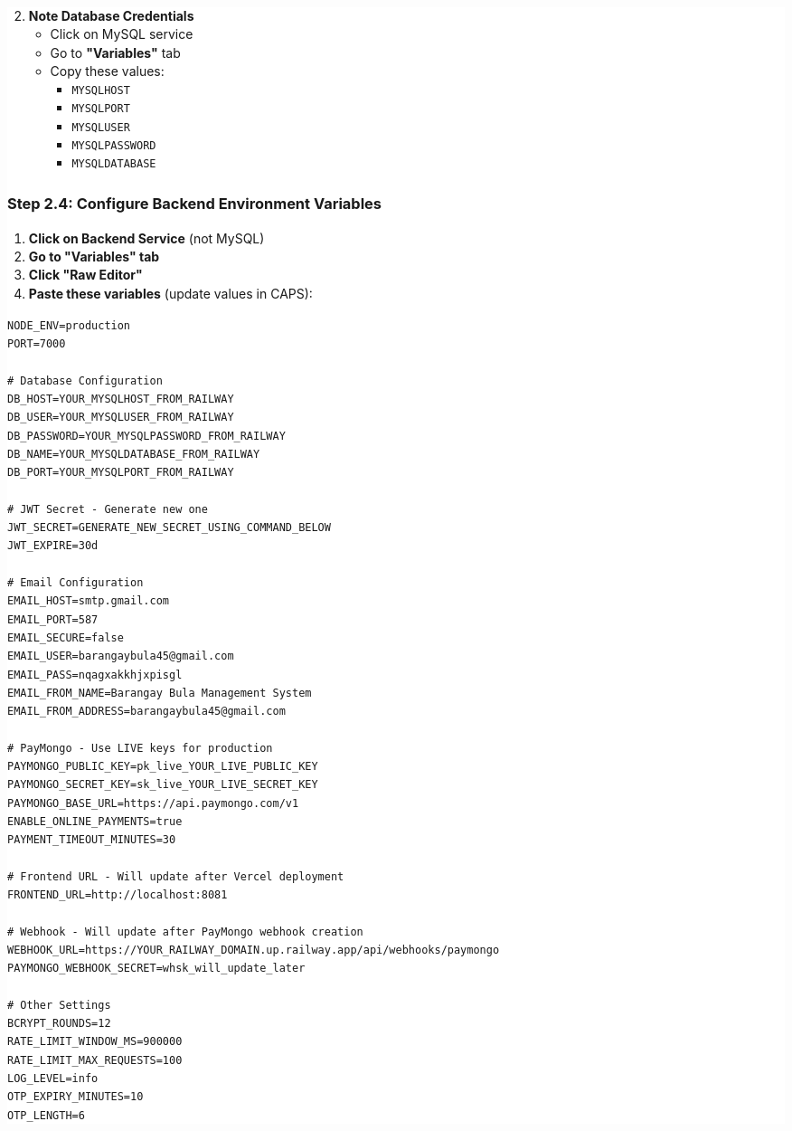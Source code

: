 2. **Note Database Credentials**
   - Click on MySQL service
   - Go to **"Variables"** tab
   - Copy these values:
     - `MYSQLHOST`
     - `MYSQLPORT`
     - `MYSQLUSER`
     - `MYSQLPASSWORD`
     - `MYSQLDATABASE`

### Step 2.4: Configure Backend Environment Variables

1. **Click on Backend Service** (not MySQL)
2. **Go to "Variables" tab**
3. **Click "Raw Editor"**
4. **Paste these variables** (update values in CAPS):

```env
NODE_ENV=production
PORT=7000

# Database Configuration
DB_HOST=YOUR_MYSQLHOST_FROM_RAILWAY
DB_USER=YOUR_MYSQLUSER_FROM_RAILWAY
DB_PASSWORD=YOUR_MYSQLPASSWORD_FROM_RAILWAY
DB_NAME=YOUR_MYSQLDATABASE_FROM_RAILWAY
DB_PORT=YOUR_MYSQLPORT_FROM_RAILWAY

# JWT Secret - Generate new one
JWT_SECRET=GENERATE_NEW_SECRET_USING_COMMAND_BELOW
JWT_EXPIRE=30d

# Email Configuration
EMAIL_HOST=smtp.gmail.com
EMAIL_PORT=587
EMAIL_SECURE=false
EMAIL_USER=barangaybula45@gmail.com
EMAIL_PASS=nqagxakkhjxpisgl
EMAIL_FROM_NAME=Barangay Bula Management System
EMAIL_FROM_ADDRESS=barangaybula45@gmail.com

# PayMongo - Use LIVE keys for production
PAYMONGO_PUBLIC_KEY=pk_live_YOUR_LIVE_PUBLIC_KEY
PAYMONGO_SECRET_KEY=sk_live_YOUR_LIVE_SECRET_KEY
PAYMONGO_BASE_URL=https://api.paymongo.com/v1
ENABLE_ONLINE_PAYMENTS=true
PAYMENT_TIMEOUT_MINUTES=30

# Frontend URL - Will update after Vercel deployment
FRONTEND_URL=http://localhost:8081

# Webhook - Will update after PayMongo webhook creation
WEBHOOK_URL=https://YOUR_RAILWAY_DOMAIN.up.railway.app/api/webhooks/paymongo
PAYMONGO_WEBHOOK_SECRET=whsk_will_update_later

# Other Settings
BCRYPT_ROUNDS=12
RATE_LIMIT_WINDOW_MS=900000
RATE_LIMIT_MAX_REQUESTS=100
LOG_LEVEL=info
OTP_EXPIRY_MINUTES=10
OTP_LENGTH=6
```
